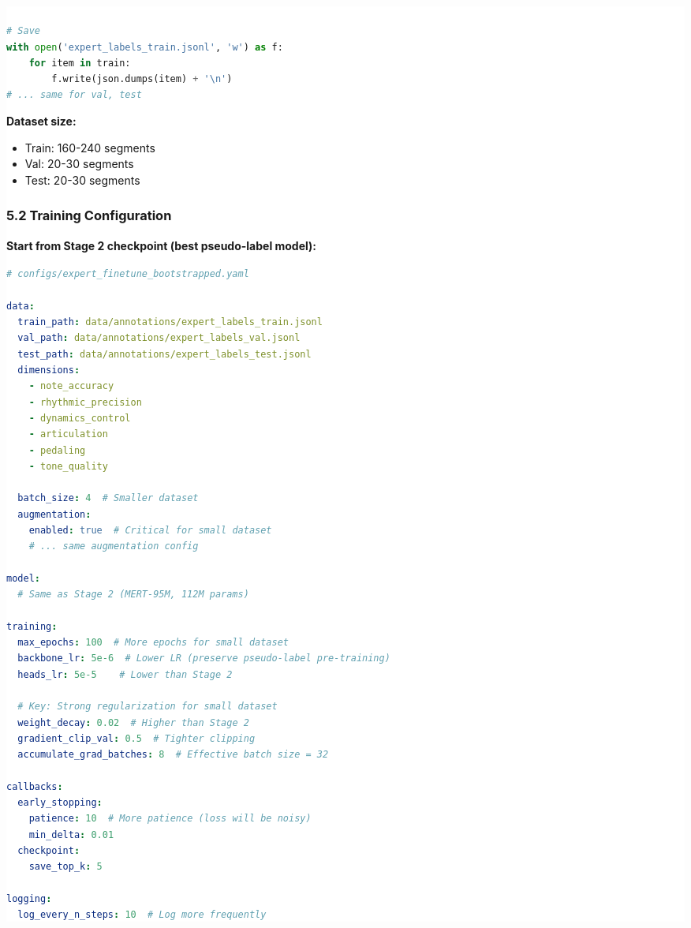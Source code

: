 ```python

# Save
with open('expert_labels_train.jsonl', 'w') as f:
    for item in train:
        f.write(json.dumps(item) + '\n')
# ... same for val, test
```

**Dataset size:**

- Train: 160-240 segments
- Val: 20-30 segments
- Test: 20-30 segments

### 5.2 Training Configuration

**Start from Stage 2 checkpoint (best pseudo-label model):**

```yaml
# configs/expert_finetune_bootstrapped.yaml

data:
  train_path: data/annotations/expert_labels_train.jsonl
  val_path: data/annotations/expert_labels_val.jsonl
  test_path: data/annotations/expert_labels_test.jsonl
  dimensions:
    - note_accuracy
    - rhythmic_precision
    - dynamics_control
    - articulation
    - pedaling
    - tone_quality

  batch_size: 4  # Smaller dataset
  augmentation:
    enabled: true  # Critical for small dataset
    # ... same augmentation config

model:
  # Same as Stage 2 (MERT-95M, 112M params)

training:
  max_epochs: 100  # More epochs for small dataset
  backbone_lr: 5e-6  # Lower LR (preserve pseudo-label pre-training)
  heads_lr: 5e-5    # Lower than Stage 2

  # Key: Strong regularization for small dataset
  weight_decay: 0.02  # Higher than Stage 2
  gradient_clip_val: 0.5  # Tighter clipping
  accumulate_grad_batches: 8  # Effective batch size = 32

callbacks:
  early_stopping:
    patience: 10  # More patience (loss will be noisy)
    min_delta: 0.01
  checkpoint:
    save_top_k: 5

logging:
  log_every_n_steps: 10  # Log more frequently
```
